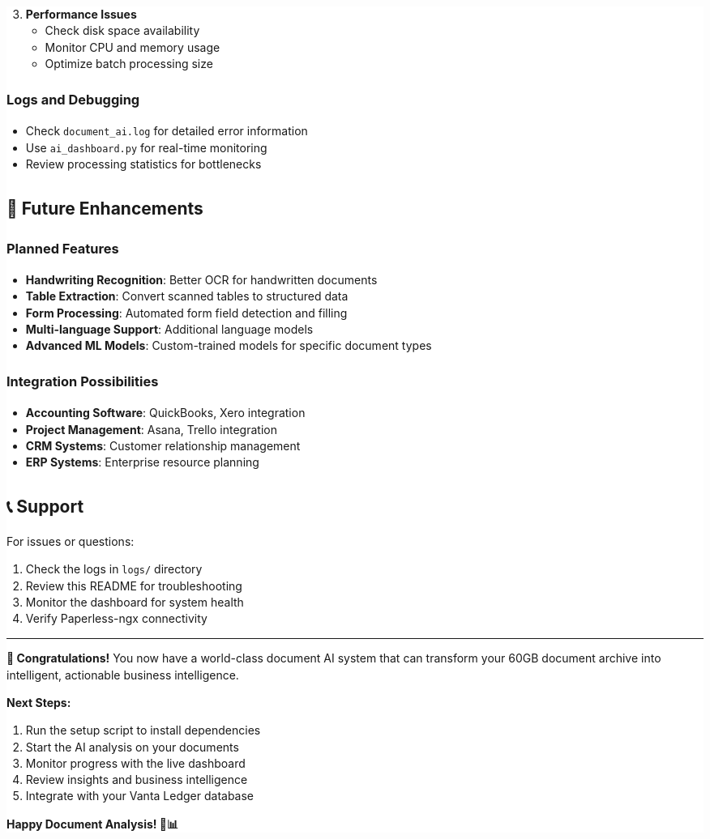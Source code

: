 3. **Performance Issues**
   - Check disk space availability
   - Monitor CPU and memory usage
   - Optimize batch processing size

### Logs and Debugging
- Check `document_ai.log` for detailed error information
- Use `ai_dashboard.py` for real-time monitoring
- Review processing statistics for bottlenecks

## 🔮 Future Enhancements

### Planned Features
- **Handwriting Recognition**: Better OCR for handwritten documents
- **Table Extraction**: Convert scanned tables to structured data
- **Form Processing**: Automated form field detection and filling
- **Multi-language Support**: Additional language models
- **Advanced ML Models**: Custom-trained models for specific document types

### Integration Possibilities
- **Accounting Software**: QuickBooks, Xero integration
- **Project Management**: Asana, Trello integration
- **CRM Systems**: Customer relationship management
- **ERP Systems**: Enterprise resource planning

## 📞 Support

For issues or questions:
1. Check the logs in `logs/` directory
2. Review this README for troubleshooting
3. Monitor the dashboard for system health
4. Verify Paperless-ngx connectivity

---

**🎉 Congratulations!** You now have a world-class document AI system that can transform your 60GB document archive into intelligent, actionable business intelligence.

**Next Steps:**
1. Run the setup script to install dependencies
2. Start the AI analysis on your documents
3. Monitor progress with the live dashboard
4. Review insights and business intelligence
5. Integrate with your Vanta Ledger database

**Happy Document Analysis! 🤖📊** 